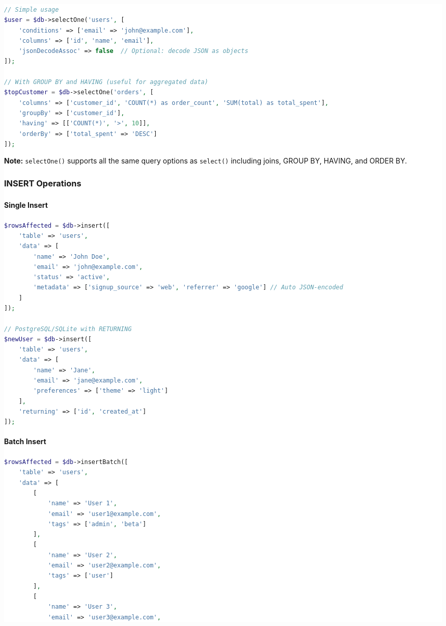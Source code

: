 ```php
// Simple usage
$user = $db->selectOne('users', [
    'conditions' => ['email' => 'john@example.com'],
    'columns' => ['id', 'name', 'email'],
    'jsonDecodeAssoc' => false  // Optional: decode JSON as objects
]);

// With GROUP BY and HAVING (useful for aggregated data)
$topCustomer = $db->selectOne('orders', [
    'columns' => ['customer_id', 'COUNT(*) as order_count', 'SUM(total) as total_spent'],
    'groupBy' => ['customer_id'],
    'having' => [['COUNT(*)', '>', 10]],
    'orderBy' => ['total_spent' => 'DESC']
]);
```

**Note:** `selectOne()` supports all the same query options as `select()` including joins, GROUP BY, HAVING, and ORDER BY.

### INSERT Operations

#### Single Insert

```php
$rowsAffected = $db->insert([
    'table' => 'users',
    'data' => [
        'name' => 'John Doe',
        'email' => 'john@example.com',
        'status' => 'active',
        'metadata' => ['signup_source' => 'web', 'referrer' => 'google'] // Auto JSON-encoded
    ]
]);

// PostgreSQL/SQLite with RETURNING
$newUser = $db->insert([
    'table' => 'users',
    'data' => [
        'name' => 'Jane',
        'email' => 'jane@example.com',
        'preferences' => ['theme' => 'light']
    ],
    'returning' => ['id', 'created_at']
]);
```

#### Batch Insert

```php
$rowsAffected = $db->insertBatch([
    'table' => 'users',
    'data' => [
        [
            'name' => 'User 1',
            'email' => 'user1@example.com',
            'tags' => ['admin', 'beta']
        ],
        [
            'name' => 'User 2',
            'email' => 'user2@example.com',
            'tags' => ['user']
        ],
        [
            'name' => 'User 3',
            'email' => 'user3@example.com',
```